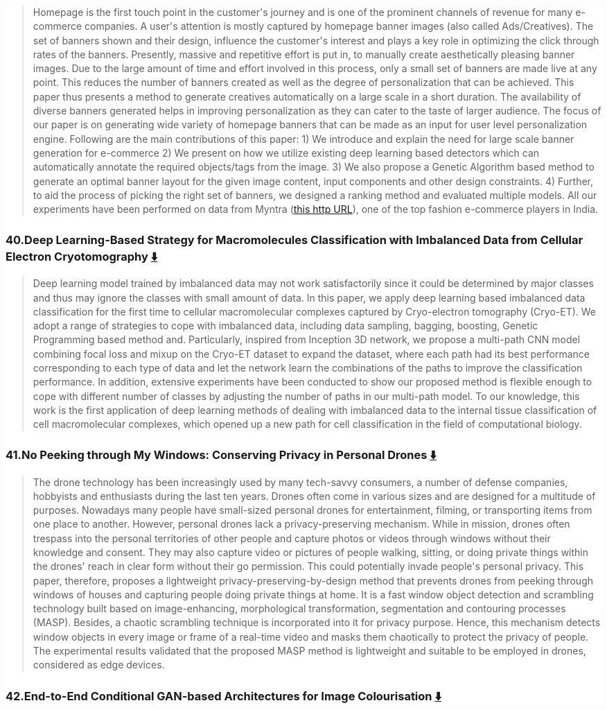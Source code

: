 >  Homepage is the first touch point in the customer's journey and is one of the prominent channels of revenue for many e-commerce companies. A user's attention is mostly captured by homepage banner images (also called Ads/Creatives). The set of banners shown and their design, influence the customer's interest and plays a key role in optimizing the click through rates of the banners. Presently, massive and repetitive effort is put in, to manually create aesthetically pleasing banner images. Due to the large amount of time and effort involved in this process, only a small set of banners are made live at any point. This reduces the number of banners created as well as the degree of personalization that can be achieved. This paper thus presents a method to generate creatives automatically on a large scale in a short duration. The availability of diverse banners generated helps in improving personalization as they can cater to the taste of larger audience. The focus of our paper is on generating wide variety of homepage banners that can be made as an input for user level personalization engine. Following are the main contributions of this paper: 1) We introduce and explain the need for large scale banner generation for e-commerce 2) We present on how we utilize existing deep learning based detectors which can automatically annotate the required objects/tags from the image. 3) We also propose a Genetic Algorithm based method to generate an optimal banner layout for the given image content, input components and other design constraints. 4) Further, to aid the process of picking the right set of banners, we designed a ranking method and evaluated multiple models. All our experiments have been performed on data from Myntra (<a class="link-external link-http" href="http://www.myntra.com" rel="external noopener nofollow">this http URL</a>), one of the top fashion e-commerce players in India. 
### 40.Deep Learning-Based Strategy for Macromolecules Classification with Imbalanced Data from Cellular Electron Cryotomography  [ :arrow_down: ](https://arxiv.org/pdf/1908.09993.pdf)
>  Deep learning model trained by imbalanced data may not work satisfactorily since it could be determined by major classes and thus may ignore the classes with small amount of data. In this paper, we apply deep learning based imbalanced data classification for the first time to cellular macromolecular complexes captured by Cryo-electron tomography (Cryo-ET). We adopt a range of strategies to cope with imbalanced data, including data sampling, bagging, boosting, Genetic Programming based method and. Particularly, inspired from Inception 3D network, we propose a multi-path CNN model combining focal loss and mixup on the Cryo-ET dataset to expand the dataset, where each path had its best performance corresponding to each type of data and let the network learn the combinations of the paths to improve the classification performance. In addition, extensive experiments have been conducted to show our proposed method is flexible enough to cope with different number of classes by adjusting the number of paths in our multi-path model. To our knowledge, this work is the first application of deep learning methods of dealing with imbalanced data to the internal tissue classification of cell macromolecular complexes, which opened up a new path for cell classification in the field of computational biology. 
### 41.No Peeking through My Windows: Conserving Privacy in Personal Drones  [ :arrow_down: ](https://arxiv.org/pdf/1908.09935.pdf)
>  The drone technology has been increasingly used by many tech-savvy consumers, a number of defense companies, hobbyists and enthusiasts during the last ten years. Drones often come in various sizes and are designed for a multitude of purposes. Nowadays many people have small-sized personal drones for entertainment, filming, or transporting items from one place to another. However, personal drones lack a privacy-preserving mechanism. While in mission, drones often trespass into the personal territories of other people and capture photos or videos through windows without their knowledge and consent. They may also capture video or pictures of people walking, sitting, or doing private things within the drones' reach in clear form without their go permission. This could potentially invade people's personal privacy. This paper, therefore, proposes a lightweight privacy-preserving-by-design method that prevents drones from peeking through windows of houses and capturing people doing private things at home. It is a fast window object detection and scrambling technology built based on image-enhancing, morphological transformation, segmentation and contouring processes (MASP). Besides, a chaotic scrambling technique is incorporated into it for privacy purpose. Hence, this mechanism detects window objects in every image or frame of a real-time video and masks them chaotically to protect the privacy of people. The experimental results validated that the proposed MASP method is lightweight and suitable to be employed in drones, considered as edge devices. 
### 42.End-to-End Conditional GAN-based Architectures for Image Colourisation  [ :arrow_down: ](https://arxiv.org/pdf/1908.09873.pdf)